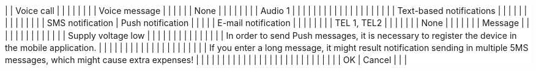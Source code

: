|                                        | Voice call                             |                                                                                                   |                     |           |    |     |                                                    |                     | Voice message                                                                                                                 |             |            |  |
|                                        | None                                   |                                                                                                   |                     |           |    |     |                                                    |                     | Audio 1                                                                                                                       |             |            |  |
|                                        |                                        |                                                                                                   |                     |           |    |     |                                                    |                     |                                                                                                                               |             |            |  |
|                                        | Text-based notifications               |                                                                                                   |                     |           |    |     |                                                    |                     |                                                                                                                               |             |            |  |
|                                        | SMS notification                       | Push notification                                                                                 |                     |           |    |     | E-mail notification                                |                     |                                                                                                                               |             |            |  |
|                                        | TEL 1, TEL2                            |                                                                                                   |                     |           |    |     |                                                    | None                |                                                                                                                               |             |            |  |
|                                        | Message                                |                                                                                                   |                     |           |    |     |                                                    |                     |                                                                                                                               |             |            |  |
|                                        | Supply voltage low                     |                                                                                                   |                     |           |    |     |                                                    |                     |                                                                                                                               |             |            |  |
|                                        |                                        | In order to send Push messages, it is necessary to register the device in the mobile application. |                     |           |    |     |                                                    |                     |                                                                                                                               |             |            |  |
|                                        |                                        |                                                                                                   |                     |           |    |     |                                                    |                     | If you enter a long message, it might result notification sending in multiple 5MS messages, which might cause extra expenses! |             |            |  |
|                                        |                                        |                                                                                                   |                     |           |    |     |                                                    |                     |                                                                                                                               |             |            |  |
|                                        |                                        |                                                                                                   |                     |           |    |     |                                                    |                     | OK                                                                                                                            | Cancel      |            |  |